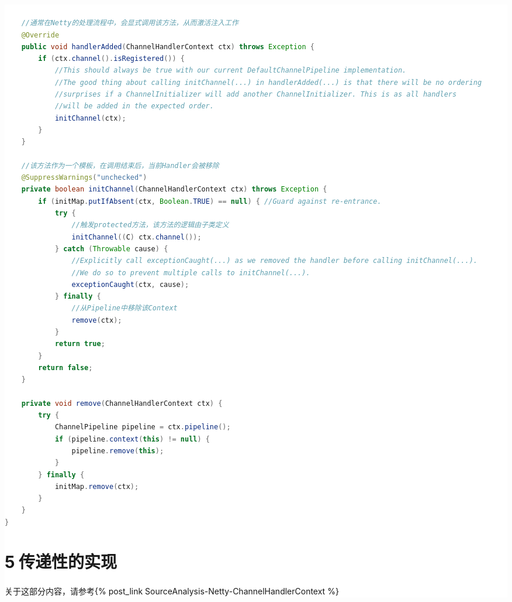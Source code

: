 ```java

    //通常在Netty的处理流程中，会显式调用该方法，从而激活注入工作
    @Override
    public void handlerAdded(ChannelHandlerContext ctx) throws Exception {
        if (ctx.channel().isRegistered()) {
            //This should always be true with our current DefaultChannelPipeline implementation.
            //The good thing about calling initChannel(...) in handlerAdded(...) is that there will be no ordering
            //surprises if a ChannelInitializer will add another ChannelInitializer. This is as all handlers
            //will be added in the expected order.
            initChannel(ctx);
        }
    }

    //该方法作为一个模板，在调用结束后，当前Handler会被移除
    @SuppressWarnings("unchecked")
    private boolean initChannel(ChannelHandlerContext ctx) throws Exception {
        if (initMap.putIfAbsent(ctx, Boolean.TRUE) == null) { //Guard against re-entrance.
            try {
                //触发protected方法，该方法的逻辑由子类定义
                initChannel((C) ctx.channel());
            } catch (Throwable cause) {
                //Explicitly call exceptionCaught(...) as we removed the handler before calling initChannel(...).
                //We do so to prevent multiple calls to initChannel(...).
                exceptionCaught(ctx, cause);
            } finally {
                //从Pipeline中移除该Context
                remove(ctx);
            }
            return true;
        }
        return false;
    }

    private void remove(ChannelHandlerContext ctx) {
        try {
            ChannelPipeline pipeline = ctx.pipeline();
            if (pipeline.context(this) != null) {
                pipeline.remove(this);
            }
        } finally {
            initMap.remove(ctx);
        }
    }
}
```

# 5 传递性的实现

关于这部分内容，请参考{% post_link SourceAnalysis-Netty-ChannelHandlerContext %}


